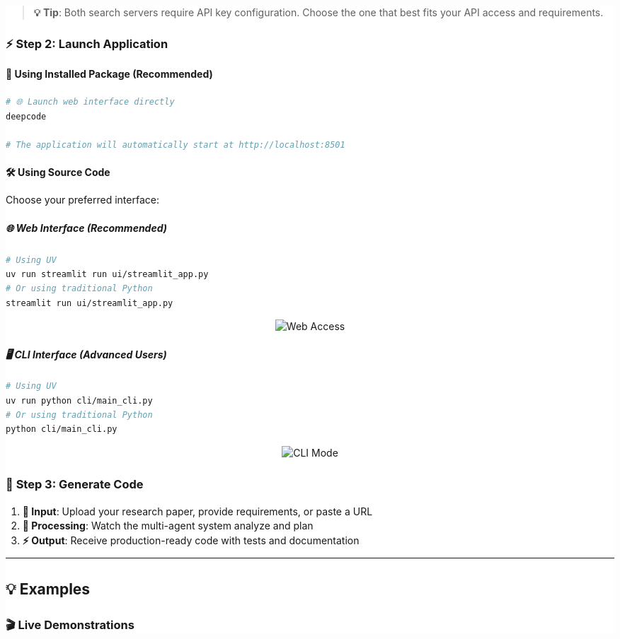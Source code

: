 > **💡 Tip**: Both search servers require API key configuration. Choose the one that best fits your API access and requirements.

### ⚡ **Step 2: Launch Application**

#### 🚀 **Using Installed Package (Recommended)**

```bash
# 🌐 Launch web interface directly
deepcode

# The application will automatically start at http://localhost:8501
```

#### 🛠️ **Using Source Code**

Choose your preferred interface:

##### 🌐 **Web Interface** (Recommended)
```bash
# Using UV
uv run streamlit run ui/streamlit_app.py
# Or using traditional Python
streamlit run ui/streamlit_app.py
```
<div align="center">
  <img src="https://img.shields.io/badge/Access-localhost:8501-00d4ff?style=flat-square&logo=streamlit&logoColor=white" alt="Web Access" />
</div>

##### 🖥️ **CLI Interface** (Advanced Users)
```bash
# Using UV
uv run python cli/main_cli.py
# Or using traditional Python
python cli/main_cli.py
```
<div align="center">
  <img src="https://img.shields.io/badge/Mode-Interactive_Terminal-9b59b6?style=flat-square&logo=terminal&logoColor=white" alt="CLI Mode" />
</div>

### 🎯 **Step 3: Generate Code**

1. **📄 Input**: Upload your research paper, provide requirements, or paste a URL
2. **🤖 Processing**: Watch the multi-agent system analyze and plan
3. **⚡ Output**: Receive production-ready code with tests and documentation


  ---

## 💡 Examples



### 🎬 **Live Demonstrations**

